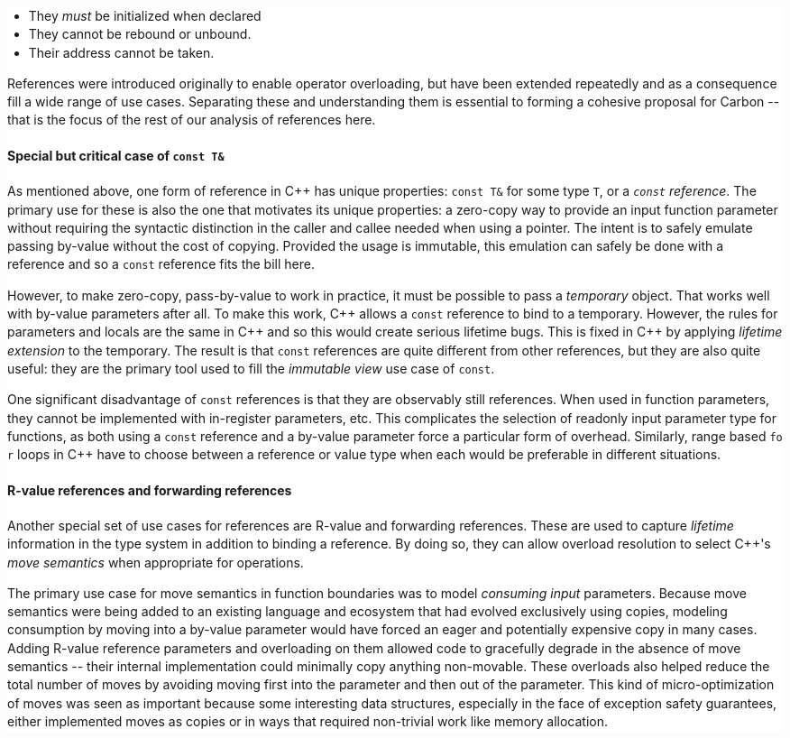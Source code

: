 -   They _must_ be initialized when declared
-   They cannot be rebound or unbound.
-   Their address cannot be taken.

References were introduced originally to enable operator overloading, but have
been extended repeatedly and as a consequence fill a wide range of use cases.
Separating these and understanding them is essential to forming a cohesive
proposal for Carbon -- that is the focus of the rest of our analysis of
references here.

#### Special but critical case of `const T&`

As mentioned above, one form of reference in C++ has unique properties:
`const T&` for some type `T`, or a _`const` reference_. The primary use for
these is also the one that motivates its unique properties: a zero-copy way to
provide an input function parameter without requiring the syntactic distinction
in the caller and callee needed when using a pointer. The intent is to safely
emulate passing by-value without the cost of copying. Provided the usage is
immutable, this emulation can safely be done with a reference and so a `const`
reference fits the bill here.

However, to make zero-copy, pass-by-value to work in practice, it must be
possible to pass a _temporary_ object. That works well with by-value parameters
after all. To make this work, C++ allows a `const` reference to bind to a
temporary. However, the rules for parameters and locals are the same in C++ and
so this would create serious lifetime bugs. This is fixed in C++ by applying
_lifetime extension_ to the temporary. The result is that `const` references are
quite different from other references, but they are also quite useful: they are
the primary tool used to fill the _immutable view_ use case of `const`.

One significant disadvantage of `const` references is that they are observably
still references. When used in function parameters, they cannot be implemented
with in-register parameters, etc. This complicates the selection of readonly
input parameter type for functions, as both using a `const` reference and a
by-value parameter force a particular form of overhead. Similarly, range based
`for` loops in C++ have to choose between a reference or value type when each
would be preferable in different situations.

#### R-value references and forwarding references

Another special set of use cases for references are R-value and forwarding
references. These are used to capture _lifetime_ information in the type system
in addition to binding a reference. By doing so, they can allow overload
resolution to select C++'s _move semantics_ when appropriate for operations.

The primary use case for move semantics in function boundaries was to model
_consuming input_ parameters. Because move semantics were being added to an
existing language and ecosystem that had evolved exclusively using copies,
modeling consumption by moving into a by-value parameter would have forced an
eager and potentially expensive copy in many cases. Adding R-value reference
parameters and overloading on them allowed code to gracefully degrade in the
absence of move semantics -- their internal implementation could minimally copy
anything non-movable. These overloads also helped reduce the total number of
moves by avoiding moving first into the parameter and then out of the parameter.
This kind of micro-optimization of moves was seen as important because some
interesting data structures, especially in the face of exception safety
guarantees, either implemented moves as copies or in ways that required
non-trivial work like memory allocation.
